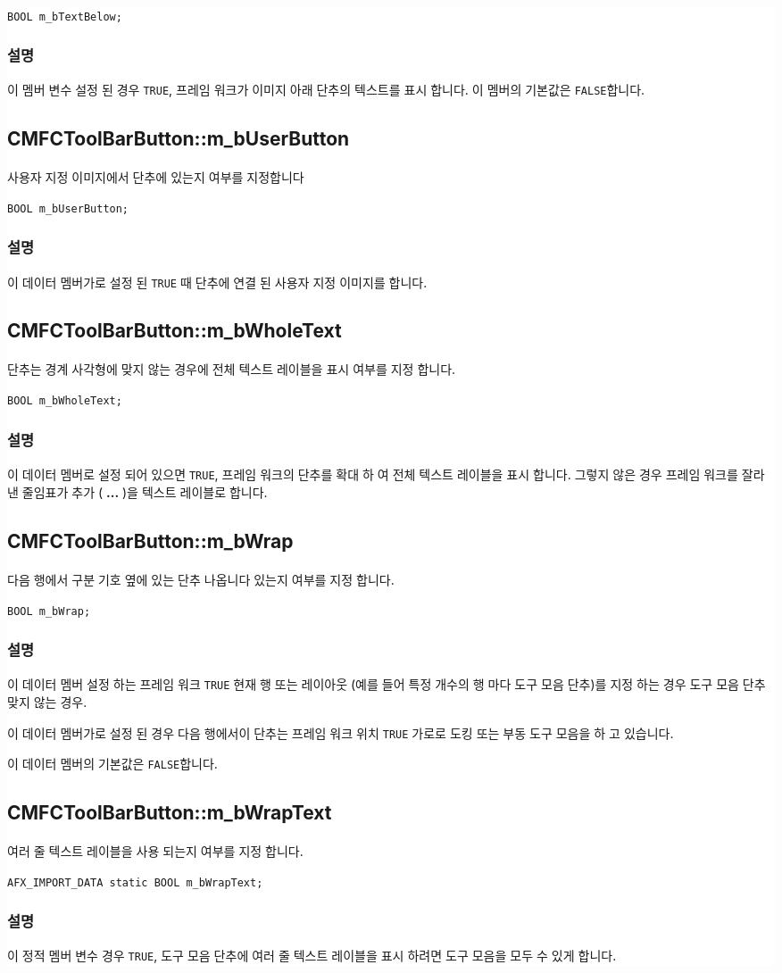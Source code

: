 ```  
BOOL m_bTextBelow;  
```  
  
### <a name="remarks"></a>설명  
 이 멤버 변수 설정 된 경우 `TRUE`, 프레임 워크가 이미지 아래 단추의 텍스트를 표시 합니다. 이 멤버의 기본값은 `FALSE`합니다.  
  
##  <a name="m_buserbutton"></a>CMFCToolBarButton::m_bUserButton  
 사용자 지정 이미지에서 단추에 있는지 여부를 지정합니다  
  
```  
BOOL m_bUserButton;  
```  
  
### <a name="remarks"></a>설명  
 이 데이터 멤버가로 설정 된 `TRUE` 때 단추에 연결 된 사용자 지정 이미지를 합니다.  
  
##  <a name="m_bwholetext"></a>CMFCToolBarButton::m_bWholeText  
 단추는 경계 사각형에 맞지 않는 경우에 전체 텍스트 레이블을 표시 여부를 지정 합니다.  
  
```  
BOOL m_bWholeText;  
```  
  
### <a name="remarks"></a>설명  
 이 데이터 멤버로 설정 되어 있으면 `TRUE`, 프레임 워크의 단추를 확대 하 여 전체 텍스트 레이블을 표시 합니다. 그렇지 않은 경우 프레임 워크를 잘라낸 줄임표가 추가 ( **...** )을 텍스트 레이블로 합니다.  
  
##  <a name="m_bwrap"></a>CMFCToolBarButton::m_bWrap  
 다음 행에서 구분 기호 옆에 있는 단추 나옵니다 있는지 여부를 지정 합니다.  
  
```  
BOOL m_bWrap;  
```  
  
### <a name="remarks"></a>설명  
 이 데이터 멤버 설정 하는 프레임 워크 `TRUE` 현재 행 또는 레이아웃 (예를 들어 특정 개수의 행 마다 도구 모음 단추)를 지정 하는 경우 도구 모음 단추 맞지 않는 경우.  
  
 이 데이터 멤버가로 설정 된 경우 다음 행에서이 단추는 프레임 워크 위치 `TRUE` 가로로 도킹 또는 부동 도구 모음을 하 고 있습니다.  
  
 이 데이터 멤버의 기본값은 `FALSE`합니다.  
  
##  <a name="m_bwraptext"></a>CMFCToolBarButton::m_bWrapText  
 여러 줄 텍스트 레이블을 사용 되는지 여부를 지정 합니다.  
  
```  
AFX_IMPORT_DATA static BOOL m_bWrapText;  
```  
  
### <a name="remarks"></a>설명  
 이 정적 멤버 변수 경우 `TRUE`, 도구 모음 단추에 여러 줄 텍스트 레이블을 표시 하려면 도구 모음을 모두 수 있게 합니다.  
  